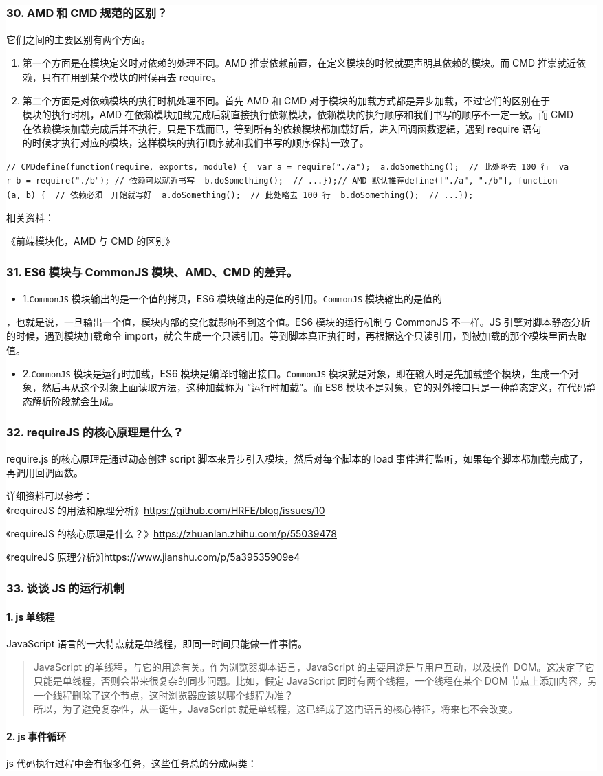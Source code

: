 ### 30. AMD 和 CMD 规范的区别？

它们之间的主要区别有两个方面。

1.  第一个方面是在模块定义时对依赖的处理不同。AMD 推崇依赖前置，在定义模块的时候就要声明其依赖的模块。而 CMD 推崇就近依赖，只有在用到某个模块的时候再去 require。
    
2.  第二个方面是对依赖模块的执行时机处理不同。首先 AMD 和 CMD 对于模块的加载方式都是异步加载，不过它们的区别在于  
    模块的执行时机，AMD 在依赖模块加载完成后就直接执行依赖模块，依赖模块的执行顺序和我们书写的顺序不一定一致。而 CMD  
    在依赖模块加载完成后并不执行，只是下载而已，等到所有的依赖模块都加载好后，进入回调函数逻辑，遇到 require 语句  
    的时候才执行对应的模块，这样模块的执行顺序就和我们书写的顺序保持一致了。
    

```
// CMDdefine(function(require, exports, module) {  var a = require("./a");  a.doSomething();  // 此处略去 100 行  var b = require("./b"); // 依赖可以就近书写  b.doSomething();  // ...});// AMD 默认推荐define(["./a", "./b"], function(a, b) {  // 依赖必须一开始就写好  a.doSomething();  // 此处略去 100 行  b.doSomething();  // ...});
```

相关资料：

《前端模块化，AMD 与 CMD 的区别》

### 31. ES6 模块与 CommonJS 模块、AMD、CMD 的差异。

*   1.`CommonJS` 模块输出的是一个值的拷贝，ES6 模块输出的是值的引用。`CommonJS` 模块输出的是值的
    

，也就是说，一旦输出一个值，模块内部的变化就影响不到这个值。ES6 模块的运行机制与 CommonJS 不一样。JS 引擎对脚本静态分析的时候，遇到模块加载命令 import，就会生成一个只读引用。等到脚本真正执行时，再根据这个只读引用，到被加载的那个模块里面去取值。

*   2.`CommonJS` 模块是运行时加载，ES6 模块是编译时输出接口。`CommonJS` 模块就是对象，即在输入时是先加载整个模块，生成一个对象，然后再从这个对象上面读取方法，这种加载称为 “运行时加载”。而 ES6 模块不是对象，它的对外接口只是一种静态定义，在代码静态解析阶段就会生成。
    

### 32. requireJS 的核心原理是什么？

require.js 的核心原理是通过动态创建 script 脚本来异步引入模块，然后对每个脚本的 load 事件进行监听，如果每个脚本都加载完成了，再调用回调函数。

详细资料可以参考：  
《requireJS 的用法和原理分析》https://github.com/HRFE/blog/issues/10

《requireJS 的核心原理是什么？》https://zhuanlan.zhihu.com/p/55039478

《requireJS 原理分析》]https://www.jianshu.com/p/5a39535909e4

### 33. 谈谈 JS 的运行机制

#### 1. js 单线程

JavaScript 语言的一大特点就是单线程，即同一时间只能做一件事情。

> JavaScript 的单线程，与它的用途有关。作为浏览器脚本语言，JavaScript 的主要用途是与用户互动，以及操作 DOM。这决定了它只能是单线程，否则会带来很复杂的同步问题。比如，假定 JavaScript 同时有两个线程，一个线程在某个 DOM 节点上添加内容，另一个线程删除了这个节点，这时浏览器应该以哪个线程为准？  
> 所以，为了避免复杂性，从一诞生，JavaScript 就是单线程，这已经成了这门语言的核心特征，将来也不会改变。

#### 2. js 事件循环

js 代码执行过程中会有很多任务，这些任务总的分成两类：
